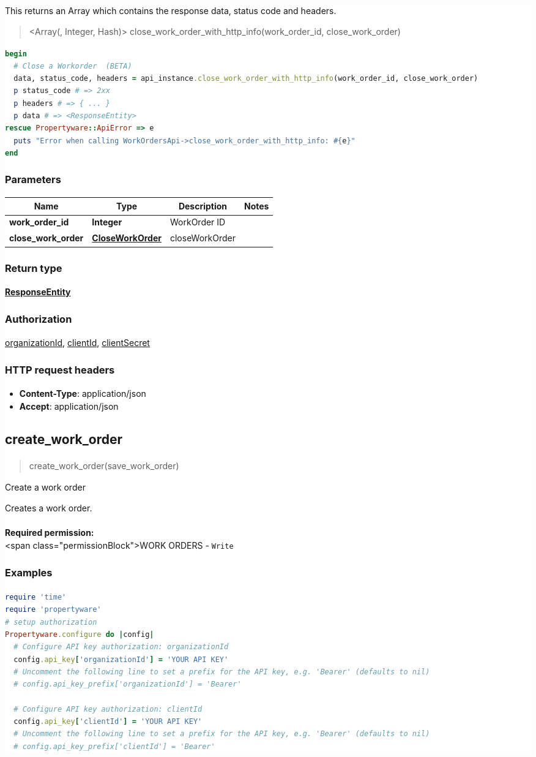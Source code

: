 This returns an Array which contains the response data, status code and headers.

> <Array(<ResponseEntity>, Integer, Hash)> close_work_order_with_http_info(work_order_id, close_work_order)

```ruby
begin
  # Close a Workorder  (BETA)
  data, status_code, headers = api_instance.close_work_order_with_http_info(work_order_id, close_work_order)
  p status_code # => 2xx
  p headers # => { ... }
  p data # => <ResponseEntity>
rescue Propertyware::ApiError => e
  puts "Error when calling WorkOrdersApi->close_work_order_with_http_info: #{e}"
end
```

### Parameters

| Name | Type | Description | Notes |
| ---- | ---- | ----------- | ----- |
| **work_order_id** | **Integer** | WorkOrder ID |  |
| **close_work_order** | [**CloseWorkOrder**](CloseWorkOrder.md) | closeWorkOrder |  |

### Return type

[**ResponseEntity**](ResponseEntity.md)

### Authorization

[organizationId](../README.md#organizationId), [clientId](../README.md#clientId), [clientSecret](../README.md#clientSecret)

### HTTP request headers

- **Content-Type**: application/json
- **Accept**: application/json


## create_work_order

> <WorkOrder> create_work_order(save_work_order)

Create a work order

Creates a work order.<br/><br/><b>Required permission:</b><br/><span class=\"permissionBlock\">WORK ORDERS</span> - <code>Write</code> 

### Examples

```ruby
require 'time'
require 'propertyware'
# setup authorization
Propertyware.configure do |config|
  # Configure API key authorization: organizationId
  config.api_key['organizationId'] = 'YOUR API KEY'
  # Uncomment the following line to set a prefix for the API key, e.g. 'Bearer' (defaults to nil)
  # config.api_key_prefix['organizationId'] = 'Bearer'

  # Configure API key authorization: clientId
  config.api_key['clientId'] = 'YOUR API KEY'
  # Uncomment the following line to set a prefix for the API key, e.g. 'Bearer' (defaults to nil)
  # config.api_key_prefix['clientId'] = 'Bearer'

```